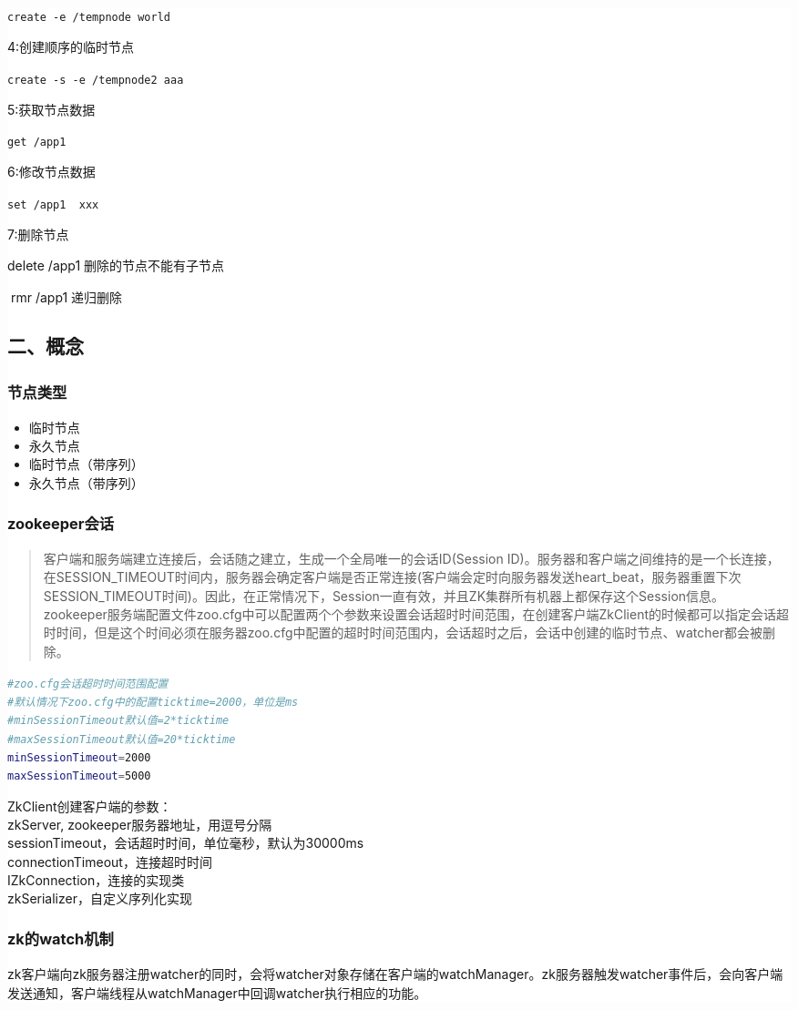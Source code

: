 `create -e /tempnode world`

4:创建顺序的临时节点

`create -s -e /tempnode2 aaa`

5:获取节点数据

   `get /app1`

6:修改节点数据

   `set /app1  xxx`

7:删除节点

   delete  /app1 删除的节点不能有子节点

​    rmr    /app1 递归删除

## 二、概念

### 节点类型

* 临时节点
* 永久节点
* 临时节点（带序列）
* 永久节点（带序列）

### zookeeper会话

> 客户端和服务端建立连接后，会话随之建立，生成一个全局唯一的会话ID(Session ID)。服务器和客户端之间维持的是一个长连接，在SESSION_TIMEOUT时间内，服务器会确定客户端是否正常连接(客户端会定时向服务器发送heart_beat，服务器重置下次SESSION_TIMEOUT时间)。因此，在正常情况下，Session一直有效，并且ZK集群所有机器上都保存这个Session信息。
> zookeeper服务端配置文件zoo.cfg中可以配置两个个参数来设置会话超时时间范围，在创建客户端ZkClient的时候都可以指定会话超时时间，但是这个时间必须在服务器zoo.cfg中配置的超时时间范围内，会话超时之后，会话中创建的临时节点、watcher都会被删除。

```bash
#zoo.cfg会话超时时间范围配置
#默认情况下zoo.cfg中的配置ticktime=2000，单位是ms
#minSessionTimeout默认值=2*ticktime
#maxSessionTimeout默认值=20*ticktime
minSessionTimeout=2000
maxSessionTimeout=5000
```

ZkClient创建客户端的参数：  
zkServer, zookeeper服务器地址，用逗号分隔  
sessionTimeout，会话超时时间，单位毫秒，默认为30000ms  
connectionTimeout，连接超时时间  
IZkConnection，连接的实现类  
zkSerializer，自定义序列化实现

### zk的watch机制

zk客户端向zk服务器注册watcher的同时，会将watcher对象存储在客户端的watchManager。zk服务器触发watcher事件后，会向客户端发送通知，客户端线程从watchManager中回调watcher执行相应的功能。
